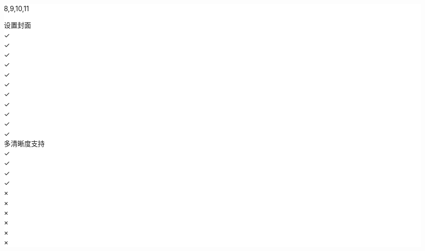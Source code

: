 8,9,10,11</span></span></span></div></td></tr><tr data-slate-node="element" class=""><td data-slate-node="element" class=""><div class="" data-slate-node="element"><div class="" data-slate-node="element"><span data-slate-node="text"><span data-slate-leaf="true"><span data-slate-string="true">设置封面</span></span></span></div></div></td><td data-slate-node="element" class=""><div class="" data-slate-node="element"><div class="" data-slate-node="element"><span data-slate-node="text"><span data-slate-leaf="true"><span data-slate-string="true">✓</span></span></span></div></div></td><td data-slate-node="element" class=""><div class="" data-slate-node="element"><div class="" data-slate-node="element"><span data-slate-node="text"><span data-slate-leaf="true"><span data-slate-string="true">✓</span></span></span></div></div></td><td data-slate-node="element" class=""><div class="" data-slate-node="element"><div class="" data-slate-node="element"><span data-slate-node="text"><span data-slate-leaf="true"><span data-slate-string="true">✓</span></span></span></div></div></td><td data-slate-node="element" class=""><div class="" data-slate-node="element"><div class="" data-slate-node="element"><span data-slate-node="text"><span data-slate-leaf="true"><span data-slate-string="true">✓</span></span></span></div></div></td><td data-slate-node="element" class=""><div class="" data-slate-node="element"><div class="" data-slate-node="element"><span data-slate-node="text"><span data-slate-leaf="true"><span data-slate-string="true">✓</span></span></span></div></div></td><td data-slate-node="element" class=""><div class="" data-slate-node="element"><div class="" data-slate-node="element"><span data-slate-node="text"><span data-slate-leaf="true"><span data-slate-string="true">✓</span></span></span></div></div></td><td data-slate-node="element" class=""><div class="" data-slate-node="element"><div class="" data-slate-node="element"><span data-slate-node="text"><span data-slate-leaf="true"><span data-slate-string="true">✓</span></span></span></div></div></td><td data-slate-node="element" class=""><div class="" data-slate-node="element"><div class="" data-slate-node="element"><span data-slate-node="text"><span data-slate-leaf="true"><span data-slate-string="true">✓</span></span></span></div></div></td><td data-slate-node="element" class=""><div class="" data-slate-node="element"><div class="" data-slate-node="element"><span data-slate-node="text"><span data-slate-leaf="true"><span data-slate-string="true">✓</span></span></span></div></div></td><td data-slate-node="element" class=""><div class="" data-slate-node="element"><div class="" data-slate-node="element"><span data-slate-node="text"><span data-slate-leaf="true"><span data-slate-string="true">✓</span></span></span></div></div></td><td data-slate-node="element" class=""><div class="" data-slate-node="element"><div class="" data-slate-node="element"><span data-slate-node="text"><span data-slate-leaf="true"><span data-slate-string="true">✓</span></span></span></div></div></td></tr><tr data-slate-node="element" class=""><td data-slate-node="element" class=""><div class="" data-slate-node="element"><div class="" data-slate-node="element"><span data-slate-node="text"><span data-slate-leaf="true"><span data-slate-string="true">多清晰度支持</span></span></span></div></div></td><td data-slate-node="element" class=""><div class="" data-slate-node="element"><div class="" data-slate-node="element"><span data-slate-node="text"><span data-slate-leaf="true"><span data-slate-string="true">✓</span></span></span></div></div></td><td data-slate-node="element" class=""><div class="" data-slate-node="element"><div class="" data-slate-node="element"><span data-slate-node="text"><span data-slate-leaf="true"><span data-slate-string="true">✓</span></span></span></div></div></td><td data-slate-node="element" class=""><div class="" data-slate-node="element"><div class="" data-slate-node="element"><span data-slate-node="text"><span data-slate-leaf="true"><span data-slate-string="true">✓</span></span></span></div></div></td><td data-slate-node="element" class=""><div class="" data-slate-node="element"><div class="" data-slate-node="element"><span data-slate-node="text"><span data-slate-leaf="true"><span data-slate-string="true">✓</span></span></span></div></div></td><td data-slate-node="element" class=""><div class="" data-slate-node="element"><div class="" data-slate-node="element"><span data-slate-node="text"><span data-slate-leaf="true"><span data-slate-string="true">×</span></span></span></div></div></td><td data-slate-node="element" class=""><div class="" data-slate-node="element"><div class="" data-slate-node="element"><span data-slate-node="text"><span data-slate-leaf="true"><span data-slate-string="true">×</span></span></span></div></div></td><td data-slate-node="element" class=""><div class="" data-slate-node="element"><div class="" data-slate-node="element"><span data-slate-node="text"><span data-slate-leaf="true"><span data-slate-string="true">×</span></span></span></div></div></td><td data-slate-node="element" class=""><div class="" data-slate-node="element"><div class="" data-slate-node="element"><span data-slate-node="text"><span data-slate-leaf="true"><span data-slate-string="true">×</span></span></span></div></div></td><td data-slate-node="element" class=""><div class="" data-slate-node="element"><div class="" data-slate-node="element"><span data-slate-node="text"><span data-slate-leaf="true"><span data-slate-string="true">×</span></span></span></div></div></td><td data-slate-node="element" class=""><div class="" data-slate-node="element"><div class="" data-slate-node="element"><span data-slate-node="text"><span data-slate-leaf="true"><span data-slate-string="true">×</span></span></span></div></div></td><td data-slate-node="element" class=""><div class="" data-slate-node="element">